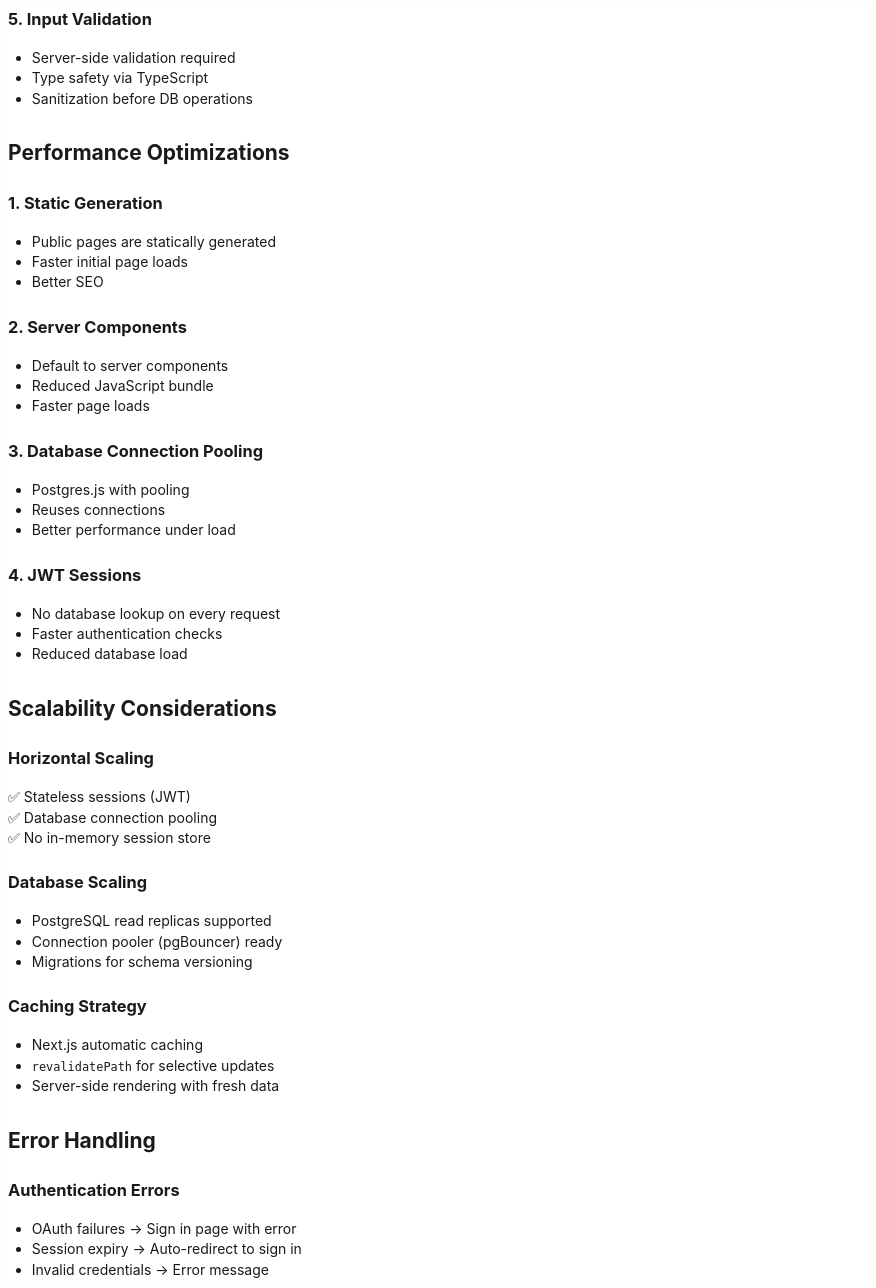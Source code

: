 ### 5. Input Validation
- Server-side validation required
- Type safety via TypeScript
- Sanitization before DB operations

## Performance Optimizations

### 1. Static Generation
- Public pages are statically generated
- Faster initial page loads
- Better SEO

### 2. Server Components
- Default to server components
- Reduced JavaScript bundle
- Faster page loads

### 3. Database Connection Pooling
- Postgres.js with pooling
- Reuses connections
- Better performance under load

### 4. JWT Sessions
- No database lookup on every request
- Faster authentication checks
- Reduced database load

## Scalability Considerations

### Horizontal Scaling
✅ Stateless sessions (JWT)  
✅ Database connection pooling  
✅ No in-memory session store  

### Database Scaling
- PostgreSQL read replicas supported
- Connection pooler (pgBouncer) ready
- Migrations for schema versioning

### Caching Strategy
- Next.js automatic caching
- `revalidatePath` for selective updates
- Server-side rendering with fresh data

## Error Handling

### Authentication Errors
- OAuth failures → Sign in page with error
- Session expiry → Auto-redirect to sign in
- Invalid credentials → Error message
